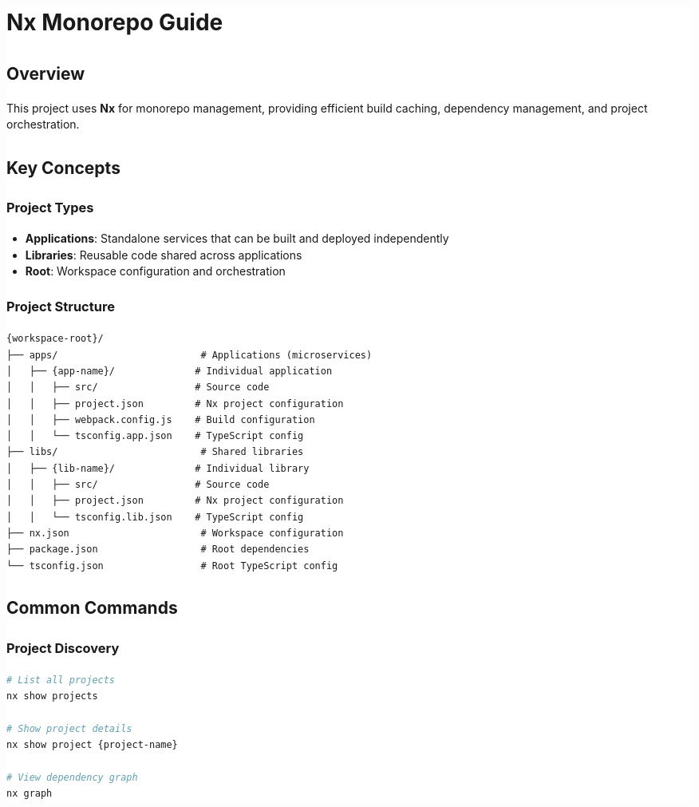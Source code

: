 # Nx Monorepo Guide

## Overview

This project uses **Nx** for monorepo management, providing efficient build caching, dependency management, and project orchestration.

## Key Concepts

### Project Types

- **Applications**: Standalone services that can be built and deployed independently
- **Libraries**: Reusable code shared across applications
- **Root**: Workspace configuration and orchestration

### Project Structure

```
{workspace-root}/
├── apps/                         # Applications (microservices)
│   ├── {app-name}/              # Individual application
│   │   ├── src/                 # Source code
│   │   ├── project.json         # Nx project configuration
│   │   ├── webpack.config.js    # Build configuration
│   │   └── tsconfig.app.json    # TypeScript config
├── libs/                         # Shared libraries
│   ├── {lib-name}/              # Individual library
│   │   ├── src/                 # Source code
│   │   ├── project.json         # Nx project configuration
│   │   └── tsconfig.lib.json    # TypeScript config
├── nx.json                       # Workspace configuration
├── package.json                  # Root dependencies
└── tsconfig.json                 # Root TypeScript config
```

## Common Commands

### Project Discovery

```bash
# List all projects
nx show projects

# Show project details
nx show project {project-name}

# View dependency graph
nx graph
```
